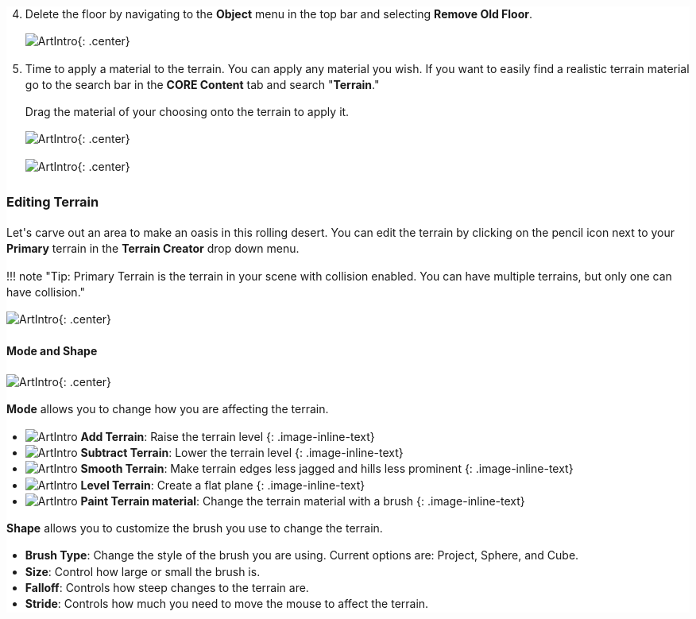4. Delete the floor by navigating to the **Object** menu in the top bar and selecting **Remove Old Floor**.

   ![ArtIntro](../../img/EnvironIntro/image41.png "Art Screenshot"){: .center}

5. Time to apply a material to the terrain. You can apply any material you wish. If you want to easily find a realistic terrain material go to the search bar in the **CORE Content** tab and search "**Terrain**."

   Drag the material of your choosing onto the terrain to apply it.

   ![ArtIntro](../../img/EnvironIntro/image32.gif "Art Screenshot"){: .center}

   ![ArtIntro](../../img/EnvironIntro/image2.png "Art Screenshot"){: .center}

### Editing Terrain

Let's carve out an area to make an oasis in this rolling desert. You can edit the terrain by clicking on the pencil icon next to your **Primary** terrain in the **Terrain Creator** drop down menu.

!!! note "Tip: Primary Terrain is the terrain in your scene with collision enabled. You can have multiple terrains, but only one can have collision."

![ArtIntro](../../img/EnvironIntro/image27.png "Art Screenshot"){: .center}

#### Mode and Shape

![ArtIntro](../../img/EnvironIntro/image19.png "Art Screenshot"){: .center}

**Mode** allows you to change how you are affecting the terrain.

* ![ArtIntro](../../img/EnvironIntro/image1.png "Art Screenshot") **Add Terrain**: Raise the terrain level
  {: .image-inline-text}
* ![ArtIntro](../../img/EnvironIntro/terrain_subtract.png "Art Screenshot") **Subtract Terrain**: Lower the terrain level
  {: .image-inline-text}
* ![ArtIntro](../../img/EnvironIntro/terrain_smooth.png "Art Screenshot") **Smooth Terrain**: Make terrain edges less jagged and hills less prominent
  {: .image-inline-text}
* ![ArtIntro](../../img/EnvironIntro/terrain_level.png "Art Screenshot") **Level Terrain**: Create a flat plane
  {: .image-inline-text}
* ![ArtIntro](../../img/EnvironIntro/terrain_paint.png "Art Screenshot") **Paint Terrain material**: Change the terrain material with a brush
  {: .image-inline-text}

**Shape** allows you to customize the brush you use to change the terrain.

* **Brush Type**: Change the style of the brush you are using. Current options are: Project, Sphere, and Cube.
* **Size**: Control how large or small the brush is.
* **Falloff**: Controls how steep changes to the terrain are.
* **Stride**: Controls how much you need to move the mouse to affect the terrain.
